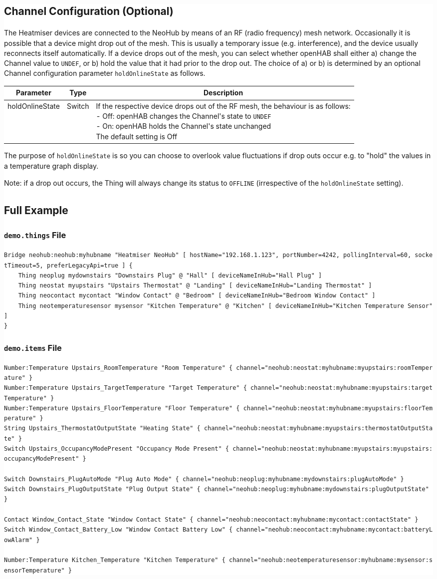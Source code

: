 ## Channel Configuration (Optional)

The Heatmiser devices are connected to the NeoHub by means of an RF (radio frequency) mesh network.
Occasionally it is possible that a device might drop out of the mesh.
This is usually a temporary issue (e.g. interference), and the device usually reconnects itself automatically.
If a device drops out of the mesh, you can select whether openHAB shall either a) change the Channel value to `UNDEF`, or b) hold the value that it had prior to the drop out.
The choice of a) or b) is determined by an optional Channel configuration parameter `holdOnlineState` as follows.

| Parameter       | Type   | Description                                                                                         |
|-----------------|--------|-----------------------------------------------------------------------------------------------------|
| holdOnlineState | Switch | If the respective device drops out of the RF mesh, the behaviour is as follows:<br> - Off: openHAB  changes the Channel's state to `UNDEF`<br> - On: openHAB holds the Channel's state unchanged<br>The default setting is Off |

The purpose of `holdOnlineState` is so you can choose to overlook value fluctuations if drop outs occur e.g. to "hold" the values in a temperature graph display.

Note: if a drop out occurs, the Thing will always change its status to `OFFLINE` (irrespective of the `holdOnlineState` setting).

## Full Example

### `demo.things` File

```
Bridge neohub:neohub:myhubname "Heatmiser NeoHub" [ hostName="192.168.1.123", portNumber=4242, pollingInterval=60, socketTimeout=5, preferLegacyApi=true ] {
    Thing neoplug mydownstairs "Downstairs Plug" @ "Hall" [ deviceNameInHub="Hall Plug" ]
    Thing neostat myupstairs "Upstairs Thermostat" @ "Landing" [ deviceNameInHub="Landing Thermostat" ]
    Thing neocontact mycontact "Window Contact" @ "Bedroom" [ deviceNameInHub="Bedroom Window Contact" ]
    Thing neotemperaturesensor mysensor "Kitchen Temperature" @ "Kitchen" [ deviceNameInHub="Kitchen Temperature Sensor" ]
}
```

### `demo.items` File

```
Number:Temperature Upstairs_RoomTemperature "Room Temperature" { channel="neohub:neostat:myhubname:myupstairs:roomTemperature" }
Number:Temperature Upstairs_TargetTemperature "Target Temperature" { channel="neohub:neostat:myhubname:myupstairs:targetTemperature" }
Number:Temperature Upstairs_FloorTemperature "Floor Temperature" { channel="neohub:neostat:myhubname:myupstairs:floorTemperature" }
String Upstairs_ThermostatOutputState "Heating State" { channel="neohub:neostat:myhubname:myupstairs:thermostatOutputState" }
Switch Upstairs_OccupancyModePresent "Occupancy Mode Present" { channel="neohub:neostat:myhubname:myupstairs:myupstairs:occupancyModePresent" }

Switch Downstairs_PlugAutoMode "Plug Auto Mode" { channel="neohub:neoplug:myhubname:mydownstairs:plugAutoMode" }
Switch Downstairs_PlugOutputState "Plug Output State" { channel="neohub:neoplug:myhubname:mydownstairs:plugOutputState" }

Contact Window_Contact_State "Window Contact State" { channel="neohub:neocontact:myhubname:mycontact:contactState" }
Switch Window_Contact_Battery_Low "Window Contact Battery Low" { channel="neohub:neocontact:myhubname:mycontact:batteryLowAlarm" }

Number:Temperature Kitchen_Temperature "Kitchen Temperature" { channel="neohub:neotemperaturesensor:myhubname:mysensor:sensorTemperature" }
```